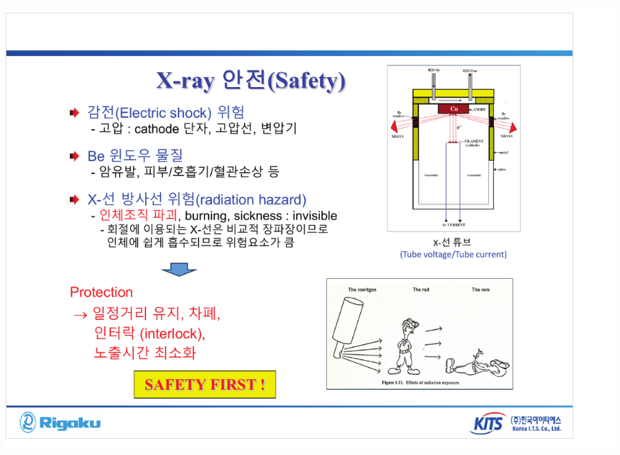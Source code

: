   <img src="/images/pdf-pages/2_XRD_low_angle/page-05.png" alt="2_XRD_low_angle - page-05.png" style="width: 100%; max-width: 800px; margin: 10px 0; border: 1px solid #ddd;" onclick="openImageModal(this.src)">